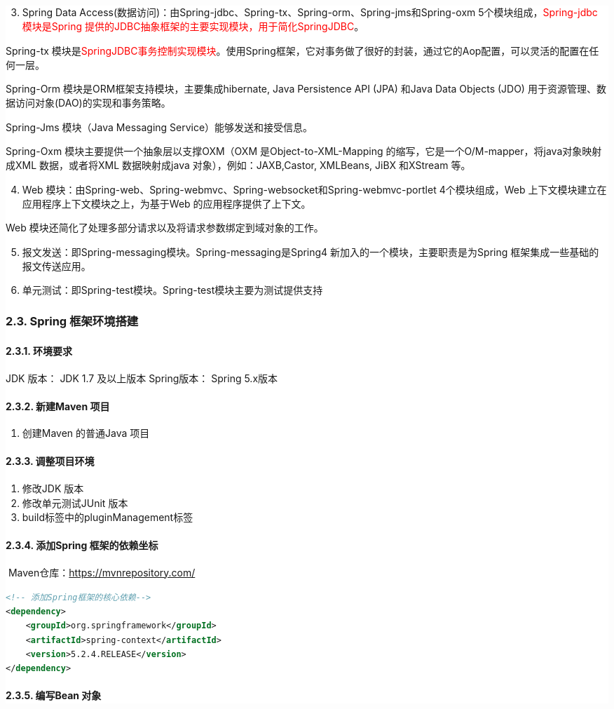 3. Spring Data Access(数据访问)：由Spring-jdbc、Spring-tx、Spring-orm、Spring-jms和Spring-oxm 5个模块组成，<font color="red">Spring-jdbc 模块是Spring 提供的JDBC抽象框架的主要实现模块，⽤于简化SpringJDBC</font>。

  Spring-tx 模块是<font color="red">SpringJDBC事务控制实现模块</font>。使⽤Spring框架，它对事务做了很好的封装，通过它的Aop配置，可以灵活的配置在任何⼀层。

  Spring-Orm 模块是ORM框架⽀持模块，主要集成hibernate, Java Persistence API (JPA) 和Java Data Objects (JDO) ⽤于资源管理、数据访问对象(DAO)的实现和事务策略。

  Spring-Jms 模块（Java Messaging Service）能够发送和接受信息。

  Spring-Oxm 模块主要提供⼀个抽象层以⽀撑OXM（OXM 是Object-to-XML-Mapping 的缩写，它是⼀个O/M-mapper，将java对象映射成XML 数据，或者将XML 数据映射成java 对象），例如：JAXB,Castor, XMLBeans, JiBX 和XStream 等。

4. Web 模块：由Spring-web、Spring-webmvc、Spring-websocket和Spring-webmvc-portlet 4个模块组成，Web 上下⽂模块建⽴在应⽤程序上下⽂模块之上，为基于Web 的应⽤程序提供了上下⽂。

  Web 模块还简化了处理多部分请求以及将请求参数绑定到域对象的⼯作。

5. 报⽂发送：即Spring-messaging模块。Spring-messaging是Spring4 新加⼊的⼀个模块，主要职责是为Spring 框架集成⼀些基础的报⽂传送应⽤。

6. 单元测试：即Spring-test模块。Spring-test模块主要为测试提供⽀持

### 2.3. Spring 框架环境搭建

#### 2.3.1. 环境要求

JDK 版本：
JDK 1.7 及以上版本
Spring版本：
Spring 5.x版本

#### 2.3.2. 新建Maven 项⽬

1. 创建Maven 的普通Java 项⽬

#### 2.3.3. 调整项⽬环境

1. 修改JDK 版本
2. 修改单元测试JUnit 版本
3. build标签中的pluginManagement标签

#### 2.3.4. 添加Spring 框架的依赖坐标

​		Maven仓库：https://mvnrepository.com/

```xml
<!-- 添加Spring框架的核⼼依赖-->
<dependency>
    <groupId>org.springframework</groupId>
    <artifactId>spring-context</artifactId>
    <version>5.2.4.RELEASE</version>
</dependency>

```



#### 2.3.5. 编写Bean 对象
